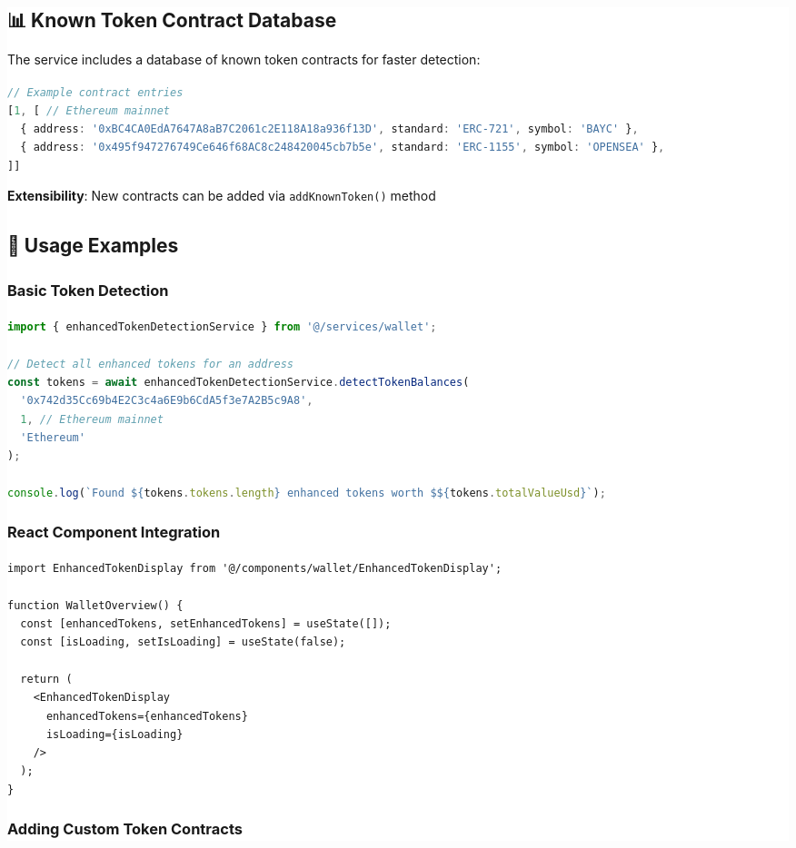 ## 📊 Known Token Contract Database

The service includes a database of known token contracts for faster detection:

```typescript
// Example contract entries
[1, [ // Ethereum mainnet
  { address: '0xBC4CA0EdA7647A8aB7C2061c2E118A18a936f13D', standard: 'ERC-721', symbol: 'BAYC' },
  { address: '0x495f947276749Ce646f68AC8c248420045cb7b5e', standard: 'ERC-1155', symbol: 'OPENSEA' },
]]
```

**Extensibility**: New contracts can be added via `addKnownToken()` method

## 🚀 Usage Examples

### Basic Token Detection

```typescript
import { enhancedTokenDetectionService } from '@/services/wallet';

// Detect all enhanced tokens for an address
const tokens = await enhancedTokenDetectionService.detectTokenBalances(
  '0x742d35Cc69b4E2C3c4a6E9b6CdA5f3e7A2B5c9A8',
  1, // Ethereum mainnet
  'Ethereum'
);

console.log(`Found ${tokens.tokens.length} enhanced tokens worth $${tokens.totalValueUsd}`);
```

### React Component Integration

```tsx
import EnhancedTokenDisplay from '@/components/wallet/EnhancedTokenDisplay';

function WalletOverview() {
  const [enhancedTokens, setEnhancedTokens] = useState([]);
  const [isLoading, setIsLoading] = useState(false);

  return (
    <EnhancedTokenDisplay 
      enhancedTokens={enhancedTokens}
      isLoading={isLoading}
    />
  );
}
```

### Adding Custom Token Contracts
